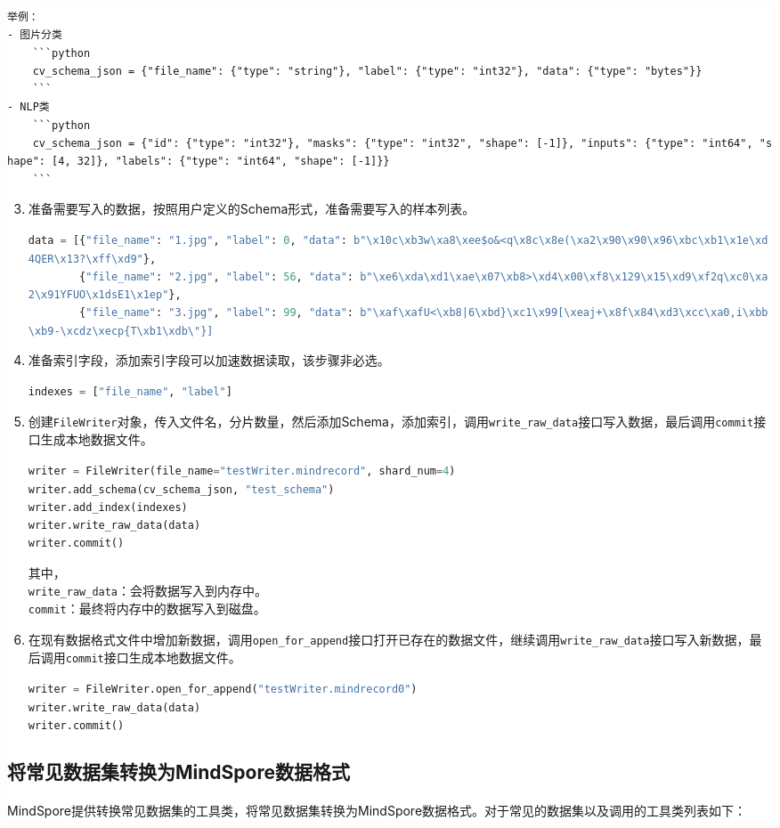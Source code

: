     举例：  
    - 图片分类
        ```python
        cv_schema_json = {"file_name": {"type": "string"}, "label": {"type": "int32"}, "data": {"type": "bytes"}}
        ```
    - NLP类
        ```python
        cv_schema_json = {"id": {"type": "int32"}, "masks": {"type": "int32", "shape": [-1]}, "inputs": {"type": "int64", "shape": [4, 32]}, "labels": {"type": "int64", "shape": [-1]}}
        ```

3. 准备需要写入的数据，按照用户定义的Schema形式，准备需要写入的样本列表。

    ```python
    data = [{"file_name": "1.jpg", "label": 0, "data": b"\x10c\xb3w\xa8\xee$o&<q\x8c\x8e(\xa2\x90\x90\x96\xbc\xb1\x1e\xd4QER\x13?\xff\xd9"},
            {"file_name": "2.jpg", "label": 56, "data": b"\xe6\xda\xd1\xae\x07\xb8>\xd4\x00\xf8\x129\x15\xd9\xf2q\xc0\xa2\x91YFUO\x1dsE1\x1ep"},
            {"file_name": "3.jpg", "label": 99, "data": b"\xaf\xafU<\xb8|6\xbd}\xc1\x99[\xeaj+\x8f\x84\xd3\xcc\xa0,i\xbb\xb9-\xcdz\xecp{T\xb1\xdb\"}]
    ```
    
4. 准备索引字段，添加索引字段可以加速数据读取，该步骤非必选。

    ```python
    indexes = ["file_name", "label"]
    ```

5. 创建`FileWriter`对象，传入文件名，分片数量，然后添加Schema，添加索引，调用`write_raw_data`接口写入数据，最后调用`commit`接口生成本地数据文件。

    ```python    
    writer = FileWriter(file_name="testWriter.mindrecord", shard_num=4)
    writer.add_schema(cv_schema_json, "test_schema")
    writer.add_index(indexes)
    writer.write_raw_data(data)
    writer.commit()
    ```
    其中，  
    `write_raw_data`：会将数据写入到内存中。  
    `commit`：最终将内存中的数据写入到磁盘。

6. 在现有数据格式文件中增加新数据，调用`open_for_append`接口打开已存在的数据文件，继续调用`write_raw_data`接口写入新数据，最后调用`commit`接口生成本地数据文件。
    ```python
    writer = FileWriter.open_for_append("testWriter.mindrecord0")
    writer.write_raw_data(data)
    writer.commit()
    ```

## 将常见数据集转换为MindSpore数据格式

MindSpore提供转换常见数据集的工具类，将常见数据集转换为MindSpore数据格式。对于常见的数据集以及调用的工具类列表如下：  
